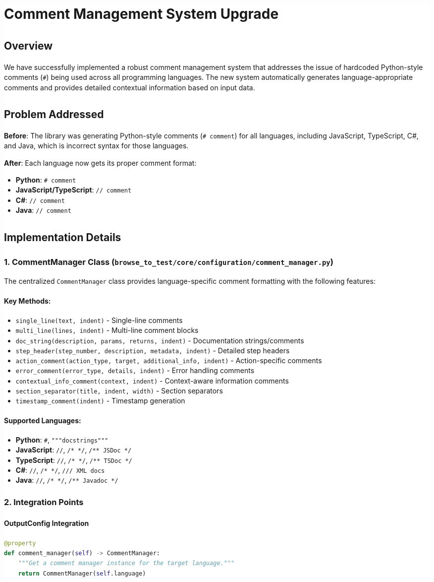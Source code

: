 # Comment Management System Upgrade

## Overview

We have successfully implemented a robust comment management system that addresses the issue of hardcoded Python-style comments (`#`) being used across all programming languages. The new system automatically generates language-appropriate comments and provides detailed contextual information based on input data.

## Problem Addressed

**Before**: The library was generating Python-style comments (`# comment`) for all languages, including JavaScript, TypeScript, C#, and Java, which is incorrect syntax for those languages.

**After**: Each language now gets its proper comment format:
- **Python**: `# comment`
- **JavaScript/TypeScript**: `// comment`
- **C#**: `// comment`
- **Java**: `// comment`

## Implementation Details

### 1. CommentManager Class (`browse_to_test/core/configuration/comment_manager.py`)

The centralized `CommentManager` class provides language-specific comment formatting with the following features:

#### Key Methods:
- `single_line(text, indent)` - Single-line comments
- `multi_line(lines, indent)` - Multi-line comment blocks
- `doc_string(description, params, returns, indent)` - Documentation strings/comments
- `step_header(step_number, description, metadata, indent)` - Detailed step headers
- `action_comment(action_type, target, additional_info, indent)` - Action-specific comments
- `error_comment(error_type, details, indent)` - Error handling comments
- `contextual_info_comment(context, indent)` - Context-aware information comments
- `section_separator(title, indent, width)` - Section separators
- `timestamp_comment(indent)` - Timestamp generation

#### Supported Languages:
- **Python**: `#`, `"""docstrings"""`
- **JavaScript**: `//`, `/* */`, `/** JSDoc */`
- **TypeScript**: `//`, `/* */`, `/** TSDoc */`
- **C#**: `//`, `/* */`, `/// XML docs`
- **Java**: `//`, `/* */`, `/** Javadoc */`

### 2. Integration Points

#### OutputConfig Integration
```python
@property
def comment_manager(self) -> CommentManager:
    """Get a comment manager instance for the target language."""
    return CommentManager(self.language)
```
